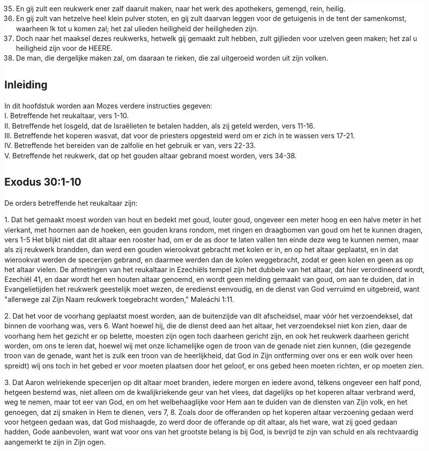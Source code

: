 35. En gij zult een reukwerk ener zalf daaruit maken, naar het werk des apothekers, gemengd, rein, heilig. 
36. En gij zult van hetzelve heel klein pulver stoten, en gij zult daarvan leggen voor de getuigenis in de tent der samenkomst, waarheen Ik tot u komen zal; het zal ulieden heiligheid der heiligheden zijn. 
37. Doch naar het maaksel dezes reukwerks, hetwelk gij gemaakt zult hebben, zult gijlieden voor uzelven geen maken; het zal u heiligheid zijn voor de HEERE. 
38. De man, die dergelijke maken zal, om daaraan te rieken, die zal uitgeroeid worden uit zijn volken. 

## Inleiding

In dit hoofdstuk worden aan Mozes verdere instructies gegeven:  
I. Betreffende het reukaltaar, vers 1-10.  
II. Betreffende het losgeld, dat de Israëlieten te betalen hadden, als zij geteld werden, vers 11-16.  
III. Betreffende het koperen wasvat, dat voor de priesters opgesteld werd om er zich in te wassen vers 17-21.  
IV. Betreffende het bereiden van de zalfolie en het gebruik er van, vers 22-33.  
V. Betreffende het reukwerk, dat op het gouden altaar gebrand moest worden, vers 34-38.  

## Exodus 30:1-10 

De orders betreffende het reukaltaar zijn:

1\. Dat het gemaakt moest worden van hout en bedekt met goud, louter goud, ongeveer een meter hoog en een halve meter in het vierkant, met hoornen aan de hoeken, een gouden krans rondom, met ringen en draagbomen van goud om het te kunnen dragen, vers 1-5 Het blijkt niet dat dit altaar een rooster had, om er de as door te laten vallen ten einde deze weg te kunnen nemen, maar als zij reukwerk brandden, dan werd een gouden wierookvat gebracht met kolen er in, en op het altaar geplaatst, en in dat wierookvat werden de specerijen gebrand, en daarmee werden dan de kolen weggebracht, zodat er geen kolen en geen as op het altaar vielen. De afmetingen van het reukaltaar in Ezechiëls tempel zijn het dubbele van het altaar, dat hier verordineerd wordt, Ezechiël 41, en daar wordt het een houten altaar genoemd, en wordt geen melding gemaakt van goud, om aan te duiden, dat in Evangelietijden het reukwerk geestelijk moet wezen, de eredienst eenvoudig, en de dienst van God verruimd en uitgebreid, want "allerwege zal Zijn Naam reukwerk toegebracht worden," Maleáchi 1:11.

2\. Dat het voor de voorhang geplaatst moest worden, aan de buitenzijde van dit afscheidsel, maar vóór het verzoendeksel, dat binnen de voorhang was, vers 6. Want hoewel hij, die de dienst deed aan het altaar, het verzoendeksel niet kon zien, daar de voorhang hem het gezicht er op belette, moesten zijn ogen toch daarheen gericht zijn, en ook het reukwerk daarheen gericht worden, om ons te leren dat, hoewel wij met onze lichamelijke ogen de troon van de genade niet zien kunnen, (die gezegende troon van de genade, want het is zulk een troon van de heerlijkheid, dat God in Zijn ontferming over ons er een wolk over heen spreidt) wij ons toch in het gebed er voor moeten plaatsen door het geloof, er ons gebed heen moeten richten, er op moeten zien.

3\. Dat Aaron welriekende specerijen op dit altaar moet branden, iedere morgen en iedere avond, tèlkens ongeveer een half pond, hetgeen bestemd was, niet alleen om de kwalijkriekende geur van het vlees, dat dagelijks op het koperen altaar verbrand werd, weg te nemen, maar tot eer van God, en om het welbehaaglijke voor Hem aan te duiden van de diensten van Zijn volk, en het genoegen, dat zij smaken in Hem te dienen, vers 7, 8. Zoals door de offeranden op het koperen altaar verzoening gedaan werd voor hetgeen gedaan was, dat God mishaagde, zo werd door de offerande op dit altaar, als het ware, wat zij goed gedaan hadden, Gode aanbevolen, want wat voor ons van het grootste belang is bij God, is bevrijd te zijn van schuld en als rechtvaardig aangemerkt te zijn in Zijn ogen.
